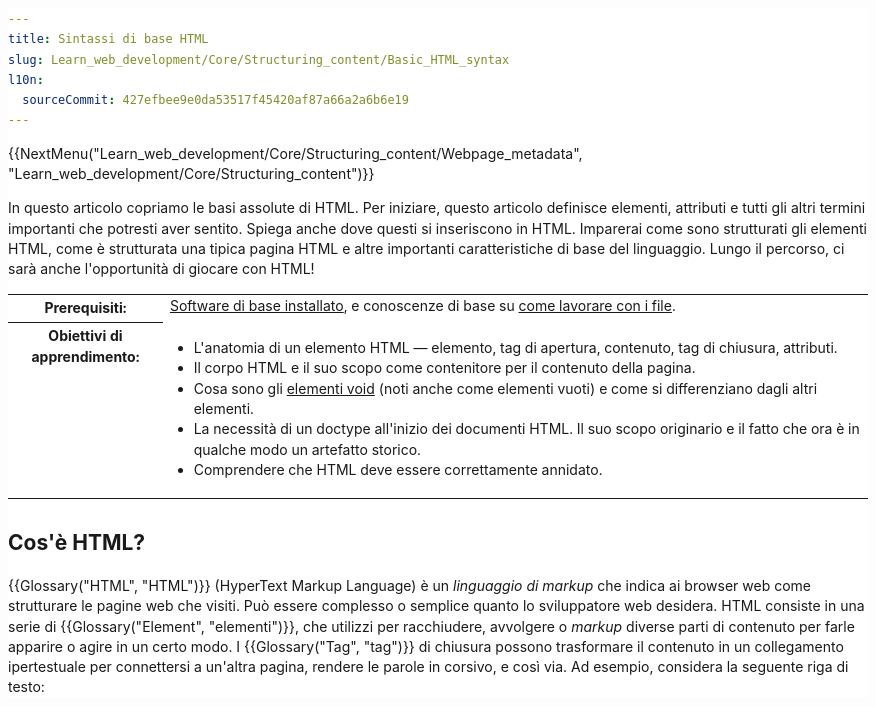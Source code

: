 ```yaml
---
title: Sintassi di base HTML
slug: Learn_web_development/Core/Structuring_content/Basic_HTML_syntax
l10n:
  sourceCommit: 427efbee9e0da53517f45420af87a66a2a6b6e19
---
```


{{NextMenu("Learn_web_development/Core/Structuring_content/Webpage_metadata", "Learn_web_development/Core/Structuring_content")}}

In questo articolo copriamo le basi assolute di HTML. Per iniziare, questo articolo definisce elementi, attributi e tutti gli altri termini importanti che potresti aver sentito. Spiega anche dove questi si inseriscono in HTML. Imparerai come sono strutturati gli elementi HTML, come è strutturata una tipica pagina HTML e altre importanti caratteristiche di base del linguaggio. Lungo il percorso, ci sarà anche l'opportunità di giocare con HTML!

<table>
  <tbody>
    <tr>
      <th scope="row">Prerequisiti:</th>
      <td>
        <a href="/it/docs/Learn_web_development/Getting_started/Environment_setup/Installing_software">Software di base installato</a>, e conoscenze di base su <a href="/it/docs/Learn_web_development/Getting_started/Environment_setup/Dealing_with_files">come lavorare con i file</a>.
      </td>
    </tr>
    <tr>
      <th scope="row">Obiettivi di apprendimento:</th>
      <td>
        <ul>
          <li>L'anatomia di un elemento HTML — elemento, tag di apertura, contenuto, tag di chiusura, attributi.</li>
          <li>Il corpo HTML e il suo scopo come contenitore per il contenuto della pagina.</li>
          <li>Cosa sono gli <a href="/it/docs/Glossary/Void_element">elementi void</a> (noti anche come elementi vuoti) e come si differenziano dagli altri elementi.</li>
          <li>La necessità di un doctype all'inizio dei documenti HTML. Il suo scopo originario e il fatto che ora è in qualche modo un artefatto storico.</li>
          <li>Comprendere che HTML deve essere correttamente annidato.</li>
        </ul>
      </td>
    </tr>
  </tbody>
</table>

## Cos'è HTML?

{{Glossary("HTML", "HTML")}} (HyperText Markup Language) è un _linguaggio di markup_ che indica ai browser web come strutturare le pagine web che visiti. Può essere complesso o semplice quanto lo sviluppatore web desidera. HTML consiste in una serie di {{Glossary("Element", "elementi")}}, che utilizzi per racchiudere, avvolgere o _markup_ diverse parti di contenuto per farle apparire o agire in un certo modo. I {{Glossary("Tag", "tag")}} di chiusura possono trasformare il contenuto in un collegamento ipertestuale per connettersi a un'altra pagina, rendere le parole in corsivo, e così via. Ad esempio, considera la seguente riga di testo:
